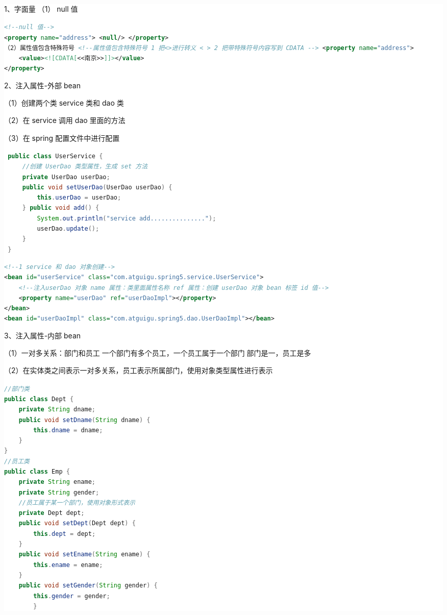 1、字面量 （1） null 值 

```xml
<!--null 值-->
<property name="address"> <null/> </property> 
（2）属性值包含特殊符号 <!--属性值包含特殊符号 1 把<>进行转义 < > 2 把带特殊符号内容写到 CDATA --> <property name="address"> 
    <value><![CDATA[<<南京>>]]></value>
</property> 
```

2、注入属性-外部 bean



（1）创建两个类 service 类和 dao 类 

（2）在 service 调用 dao 里面的方法 

（3）在 spring 配置文件中进行配置

```java
 public class UserService { 
     //创建 UserDao 类型属性，生成 set 方法 
     private UserDao userDao;
     public void setUserDao(UserDao userDao) {
         this.userDao = userDao;
     } public void add() {
         System.out.println("service add...............");
         userDao.update(); 
     }
 } 
```

```xml
<!--1 service 和 dao 对象创建-->
<bean id="userService" class="com.atguigu.spring5.service.UserService"> 
    <!--注入userDao 对象 name 属性：类里面属性名称 ref 属性：创建 userDao 对象 bean 标签 id 值-->
    <property name="userDao" ref="userDaoImpl"></property> 
</bean>
<bean id="userDaoImpl" class="com.atguigu.spring5.dao.UserDaoImpl"></bean>
```

 3、注入属性-内部 bean 

（1）一对多关系：部门和员工 一个部门有多个员工，一个员工属于一个部门 部门是一，员工是多 

（2）在实体类之间表示一对多关系，员工表示所属部门，使用对象类型属性进行表示 

```java
//部门类
public class Dept { 
    private String dname;
    public void setDname(String dname) {
        this.dname = dname;
    }
} 
//员工类 
public class Emp { 
    private String ename; 
    private String gender;
    //员工属于某一个部门，使用对象形式表示 
    private Dept dept; 
    public void setDept(Dept dept) {
        this.dept = dept; 
    }
    public void setEname(String ename) { 
        this.ename = ename; 
    }
    public void setGender(String gender) { 
        this.gender = gender;
        }
```